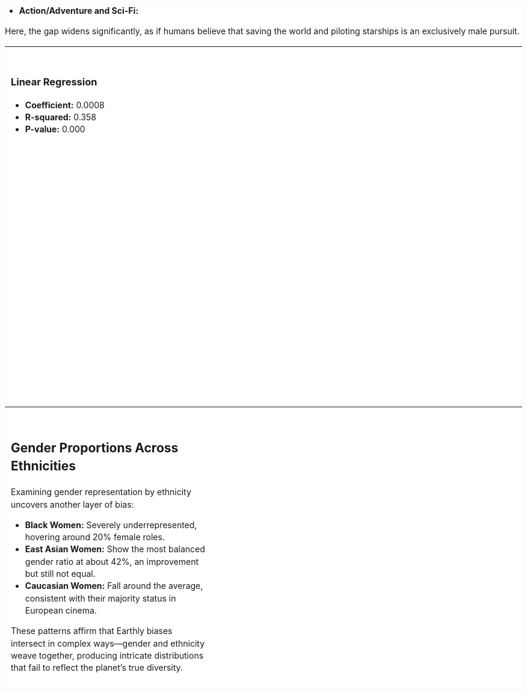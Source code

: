 - **Action/Adventure and Sci-Fi:**

 Here, the gap widens significantly, as if humans believe that saving the world and piloting starships is an exclusively male pursuit.

---

<div style="display: flex; align-items: flex-start; justify-content: space-between;">
  
  
  <div style="width: 25%; padding: 10px; box-sizing: border-box;">
    <h3>Linear Regression</h3>
    <ul>
      <li><strong>Coefficient:</strong> 0.0008</li>
      <li><strong>R-squared:</strong> 0.358</li>
      <li><strong>P-value:</strong> 0.000</li>
    </ul>
  </div>
   
  
  <div style="width: 75%; padding: 10px; box-sizing: border-box; display: flex; justify-content: center; align-items: center;">
    <div style="width: 100%; max-width: 900px; height: 550px; overflow: hidden; position: relative;">
      <iframe 
        src="/assets/plots/EU/gender_ols_plot.html" 
        style="width: 100%; height: 100%; border: none;">
      </iframe>
    </div>
  </div>

</div>



---

<div style="display: flex; align-items: up; justify-content: space-between;">
  
  
  <div style="width: 40%; padding: 10px;">

## **Gender Proportions Across Ethnicities**

Examining gender representation by ethnicity uncovers another layer of bias:

- **Black Women:** Severely underrepresented, hovering around 20% female roles.
- **East Asian Women:** Show the most balanced gender ratio at about 42%, an improvement but still not equal.
- **Caucasian Women:** Fall around the average, consistent with their majority status in European cinema.

These patterns affirm that Earthly biases intersect in complex ways—gender and ethnicity weave together, producing intricate distributions that fail to reflect the planet’s true diversity.

</div>
   
  
  <div style="width: 60%; padding: 10px;">
